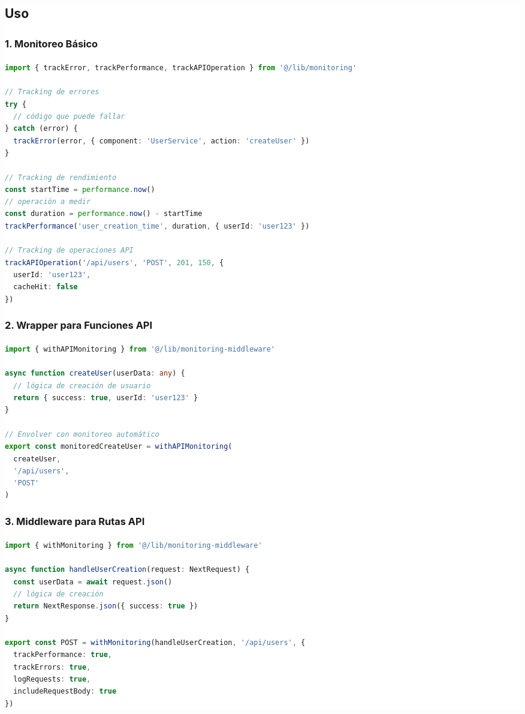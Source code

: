 
## Uso

### 1. Monitoreo Básico

```typescript
import { trackError, trackPerformance, trackAPIOperation } from '@/lib/monitoring'

// Tracking de errores
try {
  // código que puede fallar
} catch (error) {
  trackError(error, { component: 'UserService', action: 'createUser' })
}

// Tracking de rendimiento
const startTime = performance.now()
// operación a medir
const duration = performance.now() - startTime
trackPerformance('user_creation_time', duration, { userId: 'user123' })

// Tracking de operaciones API
trackAPIOperation('/api/users', 'POST', 201, 150, {
  userId: 'user123',
  cacheHit: false
})
```

### 2. Wrapper para Funciones API

```typescript
import { withAPIMonitoring } from '@/lib/monitoring-middleware'

async function createUser(userData: any) {
  // lógica de creación de usuario
  return { success: true, userId: 'user123' }
}

// Envolver con monitoreo automático
export const monitoredCreateUser = withAPIMonitoring(
  createUser, 
  '/api/users', 
  'POST'
)
```

### 3. Middleware para Rutas API

```typescript
import { withMonitoring } from '@/lib/monitoring-middleware'

async function handleUserCreation(request: NextRequest) {
  const userData = await request.json()
  // lógica de creación
  return NextResponse.json({ success: true })
}

export const POST = withMonitoring(handleUserCreation, '/api/users', {
  trackPerformance: true,
  trackErrors: true,
  logRequests: true,
  includeRequestBody: true
})
```
